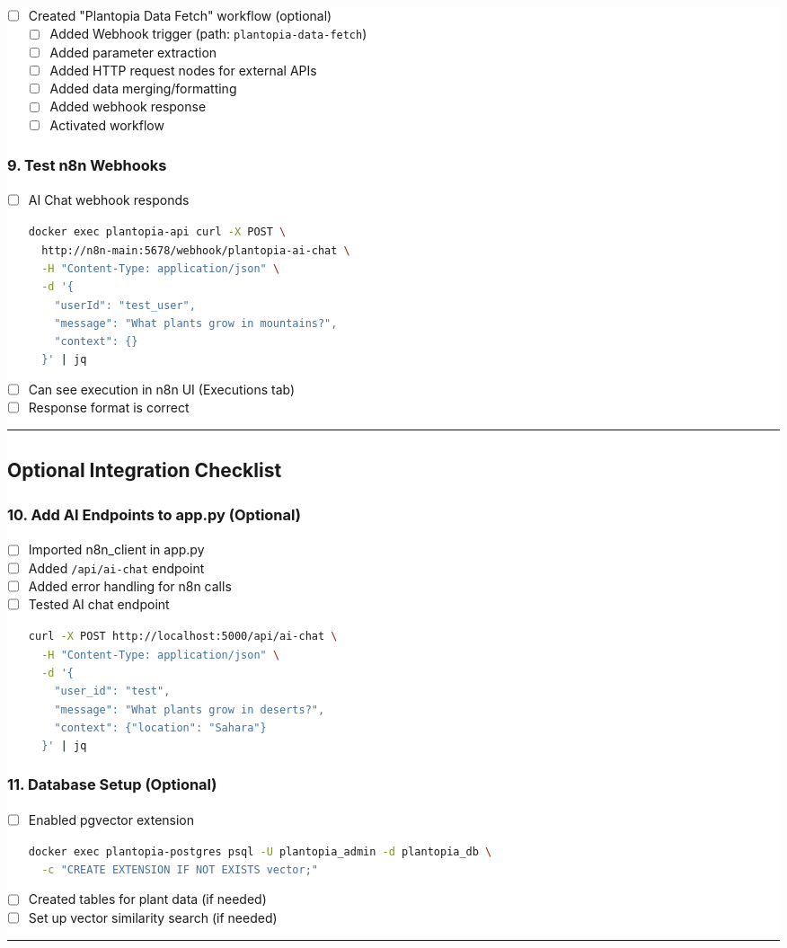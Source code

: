- [ ] Created "Plantopia Data Fetch" workflow (optional)
  - [ ] Added Webhook trigger (path: `plantopia-data-fetch`)
  - [ ] Added parameter extraction
  - [ ] Added HTTP request nodes for external APIs
  - [ ] Added data merging/formatting
  - [ ] Added webhook response
  - [ ] Activated workflow

### 9. Test n8n Webhooks
- [ ] AI Chat webhook responds
  ```bash
  docker exec plantopia-api curl -X POST \
    http://n8n-main:5678/webhook/plantopia-ai-chat \
    -H "Content-Type: application/json" \
    -d '{
      "userId": "test_user",
      "message": "What plants grow in mountains?",
      "context": {}
    }' | jq
  ```
- [ ] Can see execution in n8n UI (Executions tab)
- [ ] Response format is correct

---

## Optional Integration Checklist

### 10. Add AI Endpoints to app.py (Optional)
- [ ] Imported n8n_client in app.py
- [ ] Added `/api/ai-chat` endpoint
- [ ] Added error handling for n8n calls
- [ ] Tested AI chat endpoint
  ```bash
  curl -X POST http://localhost:5000/api/ai-chat \
    -H "Content-Type: application/json" \
    -d '{
      "user_id": "test",
      "message": "What plants grow in deserts?",
      "context": {"location": "Sahara"}
    }' | jq
  ```

### 11. Database Setup (Optional)
- [ ] Enabled pgvector extension
  ```bash
  docker exec plantopia-postgres psql -U plantopia_admin -d plantopia_db \
    -c "CREATE EXTENSION IF NOT EXISTS vector;"
  ```
- [ ] Created tables for plant data (if needed)
- [ ] Set up vector similarity search (if needed)

---
